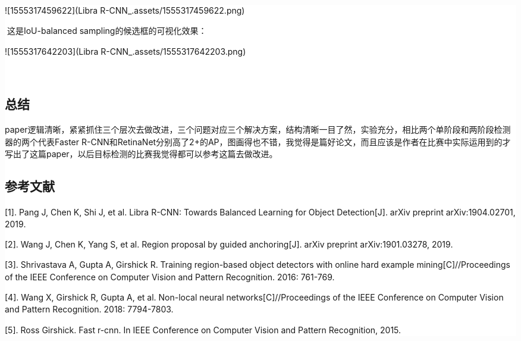 ![1555317459622](Libra R-CNN_.assets/1555317459622.png)

​	这是IoU-balanced sampling的候选框的可视化效果：

![1555317642203](Libra R-CNN_.assets/1555317642203.png)

​	

## 总结

​	paper逻辑清晰，紧紧抓住三个层次去做改进，三个问题对应三个解决方案，结构清晰一目了然，实验充分，相比两个单阶段和两阶段检测器的两个代表Faster R-CNN和RetinaNet分别高了2+的AP，图画得也不错，我觉得是篇好论文，而且应该是作者在比赛中实际运用到的才写出了这篇paper，以后目标检测的比赛我觉得都可以参考这篇去做改进。

## 参考文献

[1]. Pang J, Chen K, Shi J, et al. Libra R-CNN: Towards Balanced Learning for Object Detection[J]. arXiv preprint arXiv:1904.02701, 2019.

[2]. Wang J, Chen K, Yang S, et al. Region proposal by guided anchoring[J]. arXiv preprint arXiv:1901.03278, 2019.

[3]. Shrivastava A, Gupta A, Girshick R. Training region-based object detectors with online hard example mining[C]//Proceedings of the IEEE Conference on Computer Vision and Pattern Recognition. 2016: 761-769.

[4]. Wang X, Girshick R, Gupta A, et al. Non-local neural networks[C]//Proceedings of the IEEE Conference on Computer Vision and Pattern Recognition. 2018: 7794-7803.

[5]. Ross Girshick. Fast r-cnn. In IEEE Conference on Computer Vision and Pattern Recognition, 2015.

